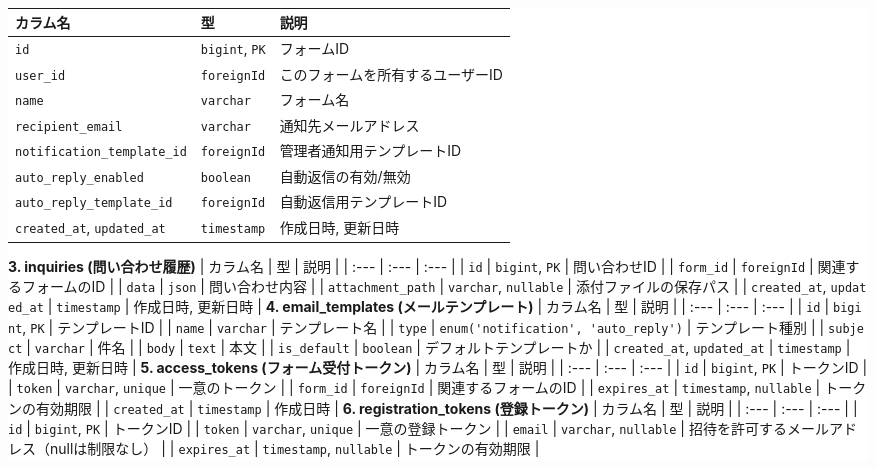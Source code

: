 | カラム名 | 型 | 説明 |
| :--- | :--- | :--- |
| `id` | `bigint`, `PK` | フォームID |
| `user_id` | `foreignId` | このフォームを所有するユーザーID |
| `name` | `varchar` | フォーム名 |
| `recipient_email` | `varchar` | 通知先メールアドレス |
| `notification_template_id` | `foreignId` | 管理者通知用テンプレートID |
| `auto_reply_enabled` | `boolean` | 自動返信の有効/無効 |
| `auto_reply_template_id` | `foreignId` | 自動返信用テンプレートID |
| `created_at`, `updated_at` | `timestamp` | 作成日時, 更新日時 |
**3. inquiries (問い合わせ履歴)**
| カラム名 | 型 | 説明 |
| :--- | :--- | :--- |
| `id` | `bigint`, `PK` | 問い合わせID |
| `form_id` | `foreignId` | 関連するフォームのID |
| `data` | `json` | 問い合わせ内容 |
| `attachment_path` | `varchar`, `nullable` | 添付ファイルの保存パス |
| `created_at`, `updated_at` | `timestamp` | 作成日時, 更新日時 |
**4. email_templates (メールテンプレート)**
| カラム名 | 型 | 説明 |
| :--- | :--- | :--- |
| `id` | `bigint`, `PK` | テンプレートID |
| `name` | `varchar` | テンプレート名 |
| `type` | `enum('notification', 'auto_reply')` | テンプレート種別 |
| `subject` | `varchar` | 件名 |
| `body` | `text` | 本文 |
| `is_default` | `boolean` | デフォルトテンプレートか |
| `created_at`, `updated_at` | `timestamp` | 作成日時, 更新日時 |
**5. access_tokens (フォーム受付トークン)**
| カラム名 | 型 | 説明 |
| :--- | :--- | :--- |
| `id` | `bigint`, `PK` | トークンID |
| `token` | `varchar`, `unique` | 一意のトークン |
| `form_id` | `foreignId` | 関連するフォームのID |
| `expires_at` | `timestamp`, `nullable` | トークンの有効期限 |
| `created_at` | `timestamp` | 作成日時 |
**6. registration_tokens (登録トークン)**
| カラム名 | 型 | 説明 |
| :--- | :--- | :--- |
| `id` | `bigint`, `PK` | トークンID |
| `token` | `varchar`, `unique` | 一意の登録トークン |
| `email` | `varchar`, `nullable` | 招待を許可するメールアドレス（nullは制限なし） |
| `expires_at` | `timestamp`, `nullable` | トークンの有効期限 |